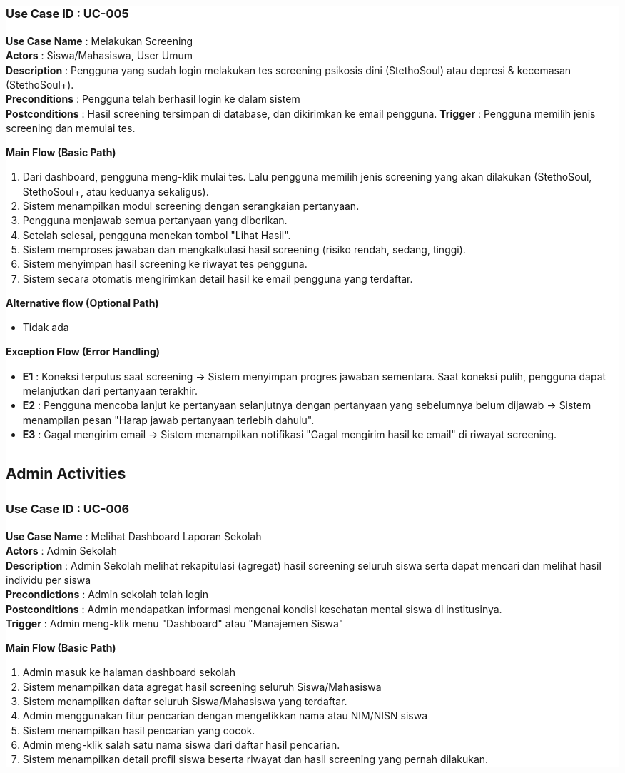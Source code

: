 ### Use Case ID : UC-005

**Use Case Name** : Melakukan Screening  
**Actors** : Siswa/Mahasiswa, User Umum  
**Description** : Pengguna yang sudah login melakukan tes screening psikosis dini (StethoSoul) atau depresi & kecemasan (StethoSoul+).  
**Preconditions** : Pengguna telah berhasil login ke dalam sistem  
**Postconditions** : Hasil screening tersimpan di database, dan dikirimkan ke email pengguna.
**Trigger** : Pengguna memilih jenis screening dan memulai tes.

**Main Flow (Basic Path)**
1. Dari dashboard, pengguna meng-klik mulai tes. Lalu pengguna memilih jenis screening yang akan dilakukan (StethoSoul, StethoSoul+, atau keduanya sekaligus).
2. Sistem menampilkan modul screening dengan serangkaian pertanyaan.
3. Pengguna menjawab semua pertanyaan yang diberikan.
4. Setelah selesai, pengguna menekan tombol "Lihat Hasil".
5. Sistem memproses jawaban dan mengkalkulasi hasil screening (risiko rendah, sedang, tinggi).
6. Sistem menyimpan hasil screening ke riwayat tes pengguna.
7. Sistem secara otomatis mengirimkan detail hasil ke email pengguna yang terdaftar.

**Alternative flow (Optional Path)**
- Tidak ada

**Exception Flow (Error Handling)**
- **E1** : Koneksi terputus saat screening -> Sistem menyimpan progres jawaban sementara. Saat koneksi pulih, pengguna dapat melanjutkan dari pertanyaan terakhir.
- **E2** : Pengguna mencoba lanjut ke pertanyaan selanjutnya dengan pertanyaan yang sebelumnya belum dijawab -> Sistem menampilan pesan "Harap jawab pertanyaan terlebih dahulu".
- **E3** : Gagal mengirim email -> Sistem menampilkan notifikasi "Gagal mengirim hasil ke email" di riwayat screening.

## Admin Activities

### Use Case ID : UC-006

**Use Case Name** : Melihat Dashboard Laporan Sekolah  
**Actors** : Admin Sekolah  
**Description** : Admin Sekolah melihat rekapitulasi (agregat) hasil screening seluruh siswa serta dapat mencari dan melihat hasil individu per siswa  
**Precondictions** : Admin sekolah telah login  
**Postconditions** : Admin mendapatkan informasi mengenai kondisi kesehatan mental siswa di institusinya.  
**Trigger** : Admin meng-klik menu "Dashboard" atau "Manajemen Siswa"

**Main Flow (Basic Path)**
1. Admin masuk ke halaman dashboard sekolah
2. Sistem menampilkan data agregat hasil screening seluruh Siswa/Mahasiswa
3. Sistem menampilkan daftar seluruh Siswa/Mahasiswa yang terdaftar.
4. Admin menggunakan fitur pencarian dengan mengetikkan nama atau NIM/NISN siswa
5. Sistem menampilkan hasil pencarian yang cocok.
6. Admin meng-klik salah satu nama siswa dari daftar hasil pencarian.
7. Sistem menampilkan detail profil siswa beserta riwayat dan hasil screening yang pernah dilakukan.
